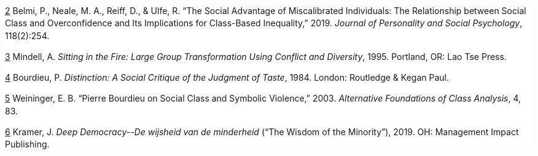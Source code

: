 [](/book/collaborative-software-design/chapter-6/)[2](/book/collaborative-software-design/chapter-6/footnote-004-backlink)   Belmi, P., Neale, M. A., Reiff, D., & Ulfe, R. “The Social Advantage of Miscalibrated Individuals: The Relationship between Social Class and Overconfidence and Its Implications for Class-Based Inequality,” 2019. *Journal of Personality and Social Psychology*, 118(2):254.

[](/book/collaborative-software-design/chapter-6/)[3](/book/collaborative-software-design/chapter-6/footnote-003-backlink)   Mindell, A. *Sitting in the Fire: Large Group Transformation Using Conflict and Diversity*, 1995. Portland, OR: Lao Tse Press.

[](/book/collaborative-software-design/chapter-6/)[4](/book/collaborative-software-design/chapter-6/footnote-002-backlink)   Bourdieu, P. *Distinction: A Social Critique of the Judgment of Taste*, 1984. London: Routledge & Kegan Paul.

[](/book/collaborative-software-design/chapter-6/)[5](/book/collaborative-software-design/chapter-6/footnote-001-backlink)   Weininger, E. B. “Pierre Bourdieu on Social Class and Symbolic Violence,” 2003. *Alternative Foundations of Class Analysis*, 4, 83.

[](/book/collaborative-software-design/chapter-6/)[6](/book/collaborative-software-design/chapter-6/footnote-000-backlink)   Kramer, J. *Deep Democracy--De wijsheid van de minderheid* (“The Wisdom of the Minority”), 2019. OH: Management Impact Publishing.
